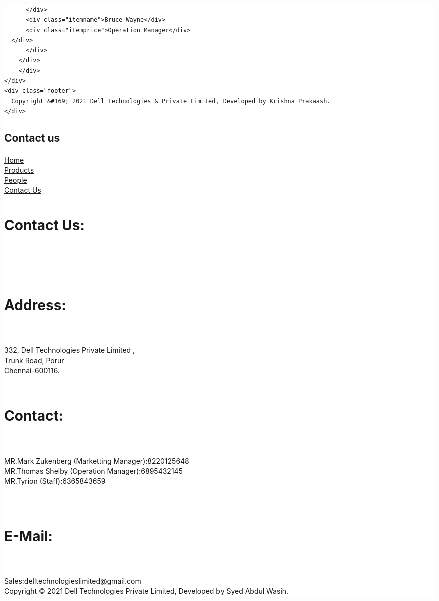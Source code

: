           </div>
          <div class="itemname">Bruce Wayne</div>
          <div class="itemprice">Operation Manager</div>
      </div>
          </div>
        </div>
        </div>        
    </div>
    <div class="footer">
      Copyright &#169; 2021 Dell Technologies & Private Limited, Developed by Krishna Prakaash.
    </div>
  </div>
</body>
</html>

## Contact us

<!DOCTYPE html>
<html lang="en">
  <head>
    <title>Dell Technologies & Private Limited</title>
    <link rel="stylesheet" href="./css/layout.css" />
    <link rel="icon" href="./img/ail.png" type="image/x-icon" />
  </head>

  <body>
    <div class="container">
      <div class="banner"></div>
      <div class="menu">
        <div class="menuitem"><a href="/static/home.html">Home</a></div>
        <div class="menuitem"><a href="/static/products.html">Products</a></div>
        <div class="menuitem"><a href="/static/people.html">People</a></div>
        <div class="menuitemselected"><a href="/static/contactus.html">Contact Us</a></div>
      </div>
      <div class="content">
        <div class="homecontent">
          <h1>Contact Us:</h1><br><br><br>
          <h1>Address:</h1><br><br>
          <div class="contenttext">
            332, Dell Technologies Private Limited ,<br>
            Trunk Road, Porur<br>
            Chennai-600116.<br>
          </div><br>
          <h1>Contact:</h1><br><br>
          <div class="contenttext">
              MR.Mark Zukenberg (Marketting Manager):8220125648<br>
              MR.Thomas Shelby (Operation Manager):6895432145<br>
              MR.Tyrion (Staff):6365843659<br><br><br>
          </div>
          <h1>E-Mail:</h1><br><br>
          <div class="contenttext">
              Sales:delltechnologieslimited@gmail.com
          </div>
        </div>
      </div>
      <div class="footer">
        Copyright &#169; 2021  Dell Technologies Private Limited, Developed by Syed Abdul Wasih.
      </div>
    </div>
  </body>
</html>

